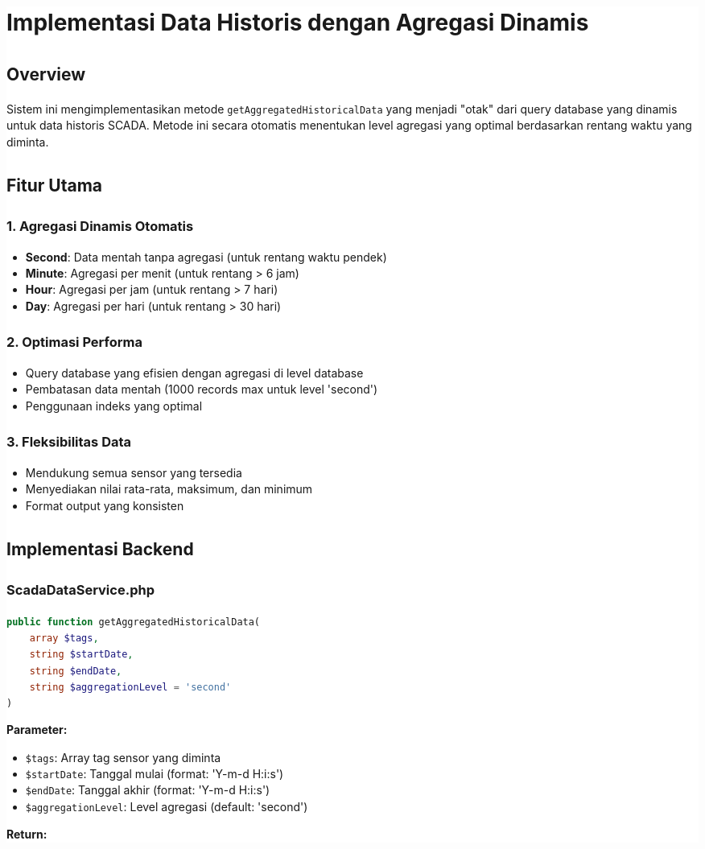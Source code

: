 # Implementasi Data Historis dengan Agregasi Dinamis

## Overview

Sistem ini mengimplementasikan metode `getAggregatedHistoricalData` yang menjadi "otak" dari query database yang dinamis untuk data historis SCADA. Metode ini secara otomatis menentukan level agregasi yang optimal berdasarkan rentang waktu yang diminta.

## Fitur Utama

### 1. Agregasi Dinamis Otomatis

-   **Second**: Data mentah tanpa agregasi (untuk rentang waktu pendek)
-   **Minute**: Agregasi per menit (untuk rentang > 6 jam)
-   **Hour**: Agregasi per jam (untuk rentang > 7 hari)
-   **Day**: Agregasi per hari (untuk rentang > 30 hari)

### 2. Optimasi Performa

-   Query database yang efisien dengan agregasi di level database
-   Pembatasan data mentah (1000 records max untuk level 'second')
-   Penggunaan indeks yang optimal

### 3. Fleksibilitas Data

-   Mendukung semua sensor yang tersedia
-   Menyediakan nilai rata-rata, maksimum, dan minimum
-   Format output yang konsisten

## Implementasi Backend

### ScadaDataService.php

```php
public function getAggregatedHistoricalData(
    array $tags,
    string $startDate,
    string $endDate,
    string $aggregationLevel = 'second'
)
```

**Parameter:**

-   `$tags`: Array tag sensor yang diminta
-   `$startDate`: Tanggal mulai (format: 'Y-m-d H:i:s')
-   `$endDate`: Tanggal akhir (format: 'Y-m-d H:i:s')
-   `$aggregationLevel`: Level agregasi (default: 'second')

**Return:**
